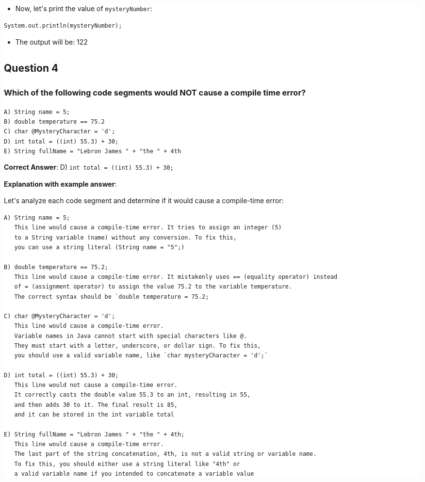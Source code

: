 - Now, let's print the value of `mysteryNumber`:

```
System.out.println(mysteryNumber);
```
- The output will be: 122


## Question 4

### Which of the following code segments would NOT cause a compile time error?

```
A) String name = 5;
B) double temperature == 75.2
C) char @MysteryCharacter = 'd';
D) int total = ((int) 55.3) + 30;
E) String fullName = "Lebron James " + "the " + 4th
```

**Correct Answer**: D) `int total = ((int) 55.3) + 30;`

**Explanation with example answer**:

Let's analyze each code segment and determine if it would cause a compile-time error:

```
A) String name = 5;
   This line would cause a compile-time error. It tries to assign an integer (5) 
   to a String variable (name) without any conversion. To fix this, 
   you can use a string literal (String name = "5";)

B) double temperature == 75.2;
   This line would cause a compile-time error. It mistakenly uses == (equality operator) instead 
   of = (assignment operator) to assign the value 75.2 to the variable temperature. 
   The correct syntax should be `double temperature = 75.2;

C) char @MysteryCharacter = 'd';
   This line would cause a compile-time error.
   Variable names in Java cannot start with special characters like @. 
   They must start with a letter, underscore, or dollar sign. To fix this, 
   you should use a valid variable name, like `char mysteryCharacter = 'd';`

D) int total = ((int) 55.3) + 30;
   This line would not cause a compile-time error. 
   It correctly casts the double value 55.3 to an int, resulting in 55, 
   and then adds 30 to it. The final result is 85, 
   and it can be stored in the int variable total

E) String fullName = "Lebron James " + "the " + 4th;
   This line would cause a compile-time error. 
   The last part of the string concatenation, 4th, is not a valid string or variable name. 
   To fix this, you should either use a string literal like "4th" or 
   a valid variable name if you intended to concatenate a variable value
```
